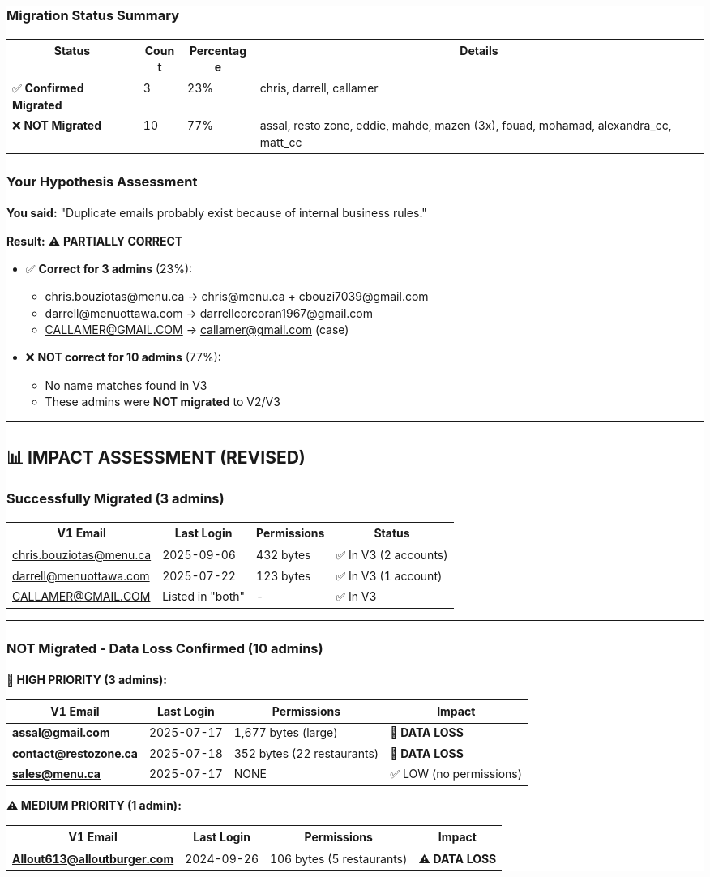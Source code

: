 ### Migration Status Summary

| Status | Count | Percentage | Details |
|--------|-------|------------|---------|
| ✅ **Confirmed Migrated** | 3 | 23% | chris, darrell, callamer |
| ❌ **NOT Migrated** | 10 | 77% | assal, resto zone, eddie, mahde, mazen (3x), fouad, mohamad, alexandra_cc, matt_cc |

### Your Hypothesis Assessment

**You said:** "Duplicate emails probably exist because of internal business rules."

**Result:** ⚠️ **PARTIALLY CORRECT**

- ✅ **Correct for 3 admins** (23%):
  - chris.bouziotas@menu.ca → chris@menu.ca + cbouzi7039@gmail.com
  - darrell@menuottawa.com → darrellcorcoran1967@gmail.com
  - CALLAMER@GMAIL.COM → callamer@gmail.com (case)

- ❌ **NOT correct for 10 admins** (77%):
  - No name matches found in V3
  - These admins were **NOT migrated** to V2/V3

---

## 📊 IMPACT ASSESSMENT (REVISED)

### Successfully Migrated (3 admins)

| V1 Email | Last Login | Permissions | Status |
|----------|------------|-------------|--------|
| chris.bouziotas@menu.ca | 2025-09-06 | 432 bytes | ✅ In V3 (2 accounts) |
| darrell@menuottawa.com | 2025-07-22 | 123 bytes | ✅ In V3 (1 account) |
| CALLAMER@GMAIL.COM | Listed in "both" | - | ✅ In V3 |

---

### NOT Migrated - Data Loss Confirmed (10 admins)

**🔴 HIGH PRIORITY (3 admins):**

| V1 Email | Last Login | Permissions | Impact |
|----------|------------|-------------|--------|
| **assal@gmail.com** | 2025-07-17 | 1,677 bytes (large) | 🔴 **DATA LOSS** |
| **contact@restozone.ca** | 2025-07-18 | 352 bytes (22 restaurants) | 🔴 **DATA LOSS** |
| **sales@menu.ca** | 2025-07-17 | NONE | ✅ LOW (no permissions) |

**⚠️ MEDIUM PRIORITY (1 admin):**

| V1 Email | Last Login | Permissions | Impact |
|----------|------------|-------------|--------|
| **Allout613@alloutburger.com** | 2024-09-26 | 106 bytes (5 restaurants) | ⚠️ **DATA LOSS** |
